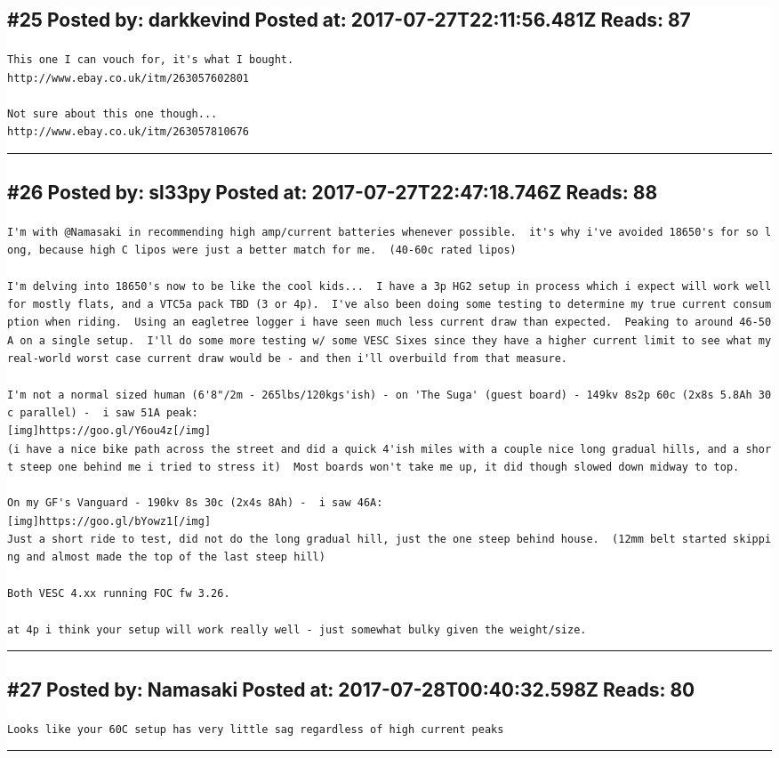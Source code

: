 ## \#25 Posted by: darkkevind Posted at: 2017-07-27T22:11:56.481Z Reads: 87

```
This one I can vouch for, it's what I bought.
http://www.ebay.co.uk/itm/263057602801

Not sure about this one though...
http://www.ebay.co.uk/itm/263057810676
```

---
## \#26 Posted by: sl33py Posted at: 2017-07-27T22:47:18.746Z Reads: 88

```
I'm with @Namasaki in recommending high amp/current batteries whenever possible.  it's why i've avoided 18650's for so long, because high C lipos were just a better match for me.  (40-60c rated lipos)

I'm delving into 18650's now to be like the cool kids...  I have a 3p HG2 setup in process which i expect will work well for mostly flats, and a VTC5a pack TBD (3 or 4p).  I've also been doing some testing to determine my true current consumption when riding.  Using an eagletree logger i have seen much less current draw than expected.  Peaking to around 46-50A on a single setup.  I'll do some more testing w/ some VESC Sixes since they have a higher current limit to see what my real-world worst case current draw would be - and then i'll overbuild from that measure.

I'm not a normal sized human (6'8"/2m - 265lbs/120kgs'ish) - on 'The Suga' (guest board) - 149kv 8s2p 60c (2x8s 5.8Ah 30c parallel) -  i saw 51A peak:
[img]https://goo.gl/Y6ou4z[/img]
(i have a nice bike path across the street and did a quick 4'ish miles with a couple nice long gradual hills, and a short steep one behind me i tried to stress it)  Most boards won't take me up, it did though slowed down midway to top.

On my GF's Vanguard - 190kv 8s 30c (2x4s 8Ah) -  i saw 46A:
[img]https://goo.gl/bYowz1[/img] 
Just a short ride to test, did not do the long gradual hill, just the one steep behind house.  (12mm belt started skipping and almost made the top of the last steep hill)

Both VESC 4.xx running FOC fw 3.26.

at 4p i think your setup will work really well - just somewhat bulky given the weight/size.
```

---
## \#27 Posted by: Namasaki Posted at: 2017-07-28T00:40:32.598Z Reads: 80

```
Looks like your 60C setup has very little sag regardless of high current peaks
```

---